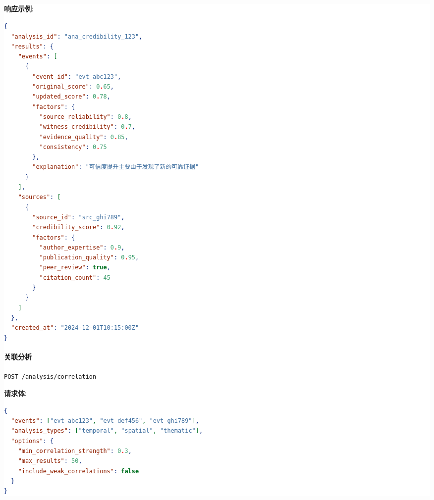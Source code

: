 **响应示例**:
```json
{
  "analysis_id": "ana_credibility_123",
  "results": {
    "events": [
      {
        "event_id": "evt_abc123",
        "original_score": 0.65,
        "updated_score": 0.78,
        "factors": {
          "source_reliability": 0.8,
          "witness_credibility": 0.7,
          "evidence_quality": 0.85,
          "consistency": 0.75
        },
        "explanation": "可信度提升主要由于发现了新的可靠证据"
      }
    ],
    "sources": [
      {
        "source_id": "src_ghi789",
        "credibility_score": 0.92,
        "factors": {
          "author_expertise": 0.9,
          "publication_quality": 0.95,
          "peer_review": true,
          "citation_count": 45
        }
      }
    ]
  },
  "created_at": "2024-12-01T10:15:00Z"
}
```

#### 关联分析

```http
POST /analysis/correlation
```

**请求体**:
```json
{
  "events": ["evt_abc123", "evt_def456", "evt_ghi789"],
  "analysis_types": ["temporal", "spatial", "thematic"],
  "options": {
    "min_correlation_strength": 0.3,
    "max_results": 50,
    "include_weak_correlations": false
  }
}
```
